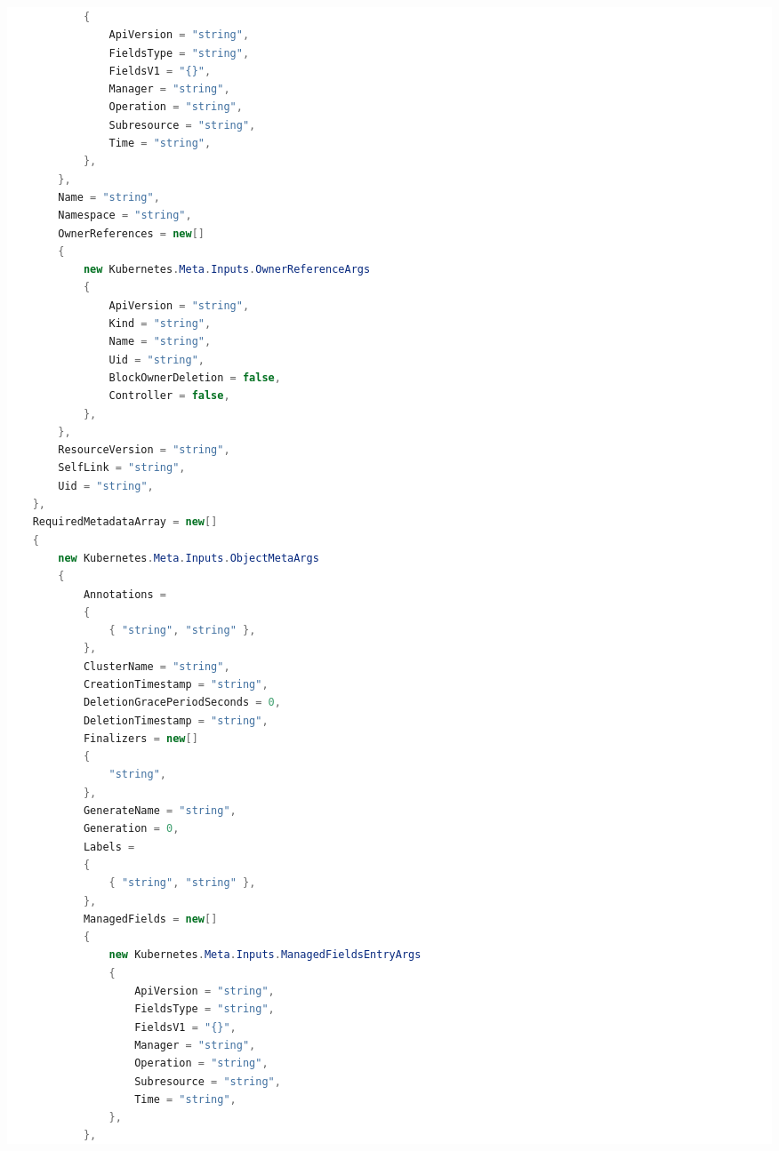 ```csharp
            {
                ApiVersion = "string",
                FieldsType = "string",
                FieldsV1 = "{}",
                Manager = "string",
                Operation = "string",
                Subresource = "string",
                Time = "string",
            },
        },
        Name = "string",
        Namespace = "string",
        OwnerReferences = new[]
        {
            new Kubernetes.Meta.Inputs.OwnerReferenceArgs
            {
                ApiVersion = "string",
                Kind = "string",
                Name = "string",
                Uid = "string",
                BlockOwnerDeletion = false,
                Controller = false,
            },
        },
        ResourceVersion = "string",
        SelfLink = "string",
        Uid = "string",
    },
    RequiredMetadataArray = new[]
    {
        new Kubernetes.Meta.Inputs.ObjectMetaArgs
        {
            Annotations = 
            {
                { "string", "string" },
            },
            ClusterName = "string",
            CreationTimestamp = "string",
            DeletionGracePeriodSeconds = 0,
            DeletionTimestamp = "string",
            Finalizers = new[]
            {
                "string",
            },
            GenerateName = "string",
            Generation = 0,
            Labels = 
            {
                { "string", "string" },
            },
            ManagedFields = new[]
            {
                new Kubernetes.Meta.Inputs.ManagedFieldsEntryArgs
                {
                    ApiVersion = "string",
                    FieldsType = "string",
                    FieldsV1 = "{}",
                    Manager = "string",
                    Operation = "string",
                    Subresource = "string",
                    Time = "string",
                },
            },
```